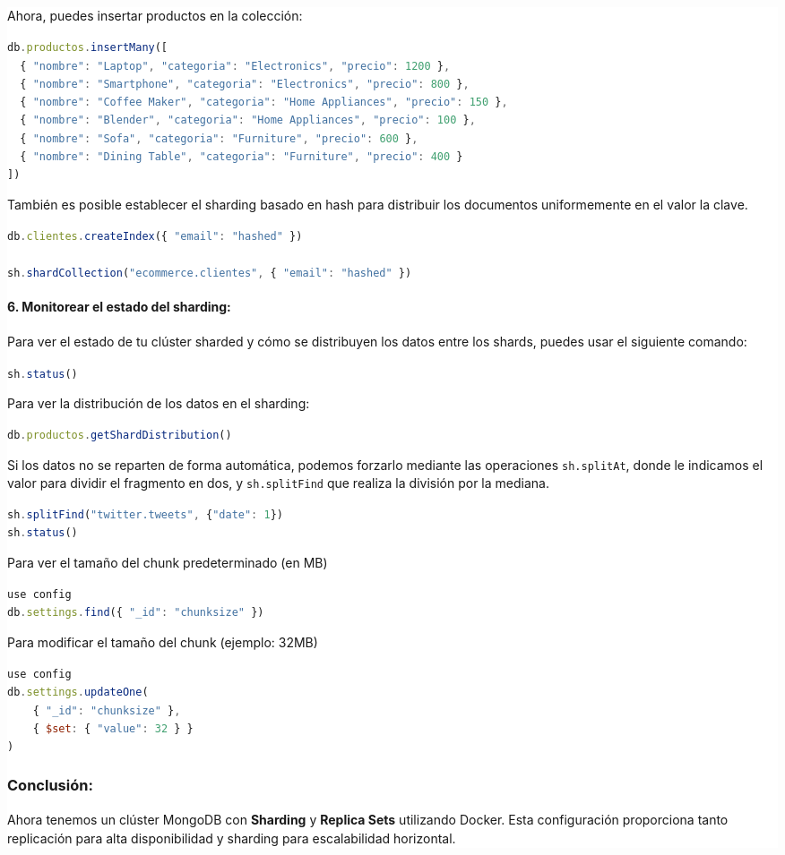Ahora, puedes insertar productos en la colección: 
```javascript
db.productos.insertMany([
  { "nombre": "Laptop", "categoria": "Electronics", "precio": 1200 },
  { "nombre": "Smartphone", "categoria": "Electronics", "precio": 800 },
  { "nombre": "Coffee Maker", "categoria": "Home Appliances", "precio": 150 },
  { "nombre": "Blender", "categoria": "Home Appliances", "precio": 100 },
  { "nombre": "Sofa", "categoria": "Furniture", "precio": 600 },
  { "nombre": "Dining Table", "categoria": "Furniture", "precio": 400 }
])
```

También es posible establecer el sharding basado en hash para distribuir los documentos uniformemente en el valor la clave.

```javascript
db.clientes.createIndex({ "email": "hashed" })

sh.shardCollection("ecommerce.clientes", { "email": "hashed" })
```

#### 6. Monitorear el estado del sharding:

Para ver el estado de tu clúster sharded y cómo se distribuyen los datos entre los shards, puedes usar el siguiente comando:

```javascript
sh.status()
```

Para ver la distribución de los datos en el sharding: 
```javascript
db.productos.getShardDistribution()
```

Si los datos no se reparten de forma automática, podemos forzarlo mediante las operaciones `sh.splitAt`, donde le indicamos el valor para dividir el fragmento en dos, y `sh.splitFind` que realiza la división por la mediana. 

```javascript
sh.splitFind("twitter.tweets", {"date": 1})
sh.status()
```
Para ver el tamaño del chunk predeterminado (en MB)
```javascript
use config
db.settings.find({ "_id": "chunksize" })
```

Para modificar el tamaño del chunk (ejemplo: 32MB)
```javascript
use config
db.settings.updateOne(
    { "_id": "chunksize" },
    { $set: { "value": 32 } }
)
```


### Conclusión:
Ahora tenemos un clúster MongoDB con **Sharding** y **Replica Sets** utilizando Docker. Esta configuración proporciona tanto replicación para alta disponibilidad y sharding para escalabilidad horizontal.